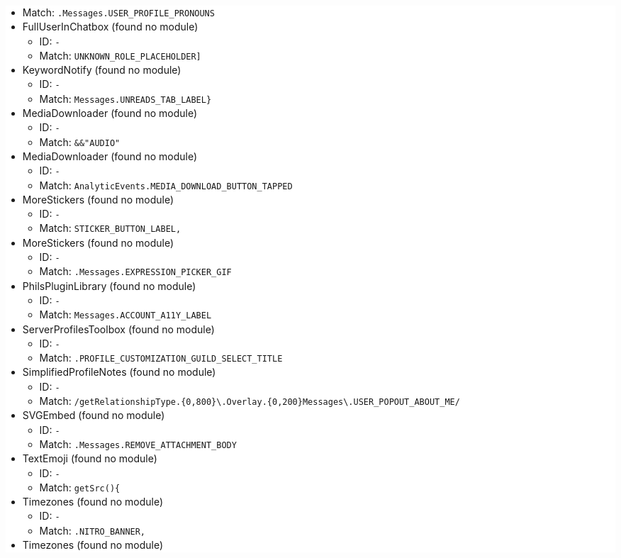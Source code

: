   - Match: ```
           .Messages.USER_PROFILE_PRONOUNS
           ```
- FullUserInChatbox (found no module)
  - ID: `-`
  - Match: ```
           UNKNOWN_ROLE_PLACEHOLDER]
           ```
- KeywordNotify (found no module)
  - ID: `-`
  - Match: ```
           Messages.UNREADS_TAB_LABEL}
           ```
- MediaDownloader (found no module)
  - ID: `-`
  - Match: ```
           &&"AUDIO"
           ```
- MediaDownloader (found no module)
  - ID: `-`
  - Match: ```
           AnalyticEvents.MEDIA_DOWNLOAD_BUTTON_TAPPED
           ```
- MoreStickers (found no module)
  - ID: `-`
  - Match: ```
           STICKER_BUTTON_LABEL,
           ```
- MoreStickers (found no module)
  - ID: `-`
  - Match: ```
           .Messages.EXPRESSION_PICKER_GIF
           ```
- PhilsPluginLibrary (found no module)
  - ID: `-`
  - Match: ```
           Messages.ACCOUNT_A11Y_LABEL
           ```
- ServerProfilesToolbox (found no module)
  - ID: `-`
  - Match: ```
           .PROFILE_CUSTOMIZATION_GUILD_SELECT_TITLE
           ```
- SimplifiedProfileNotes (found no module)
  - ID: `-`
  - Match: ```
           /getRelationshipType.{0,800}\.Overlay.{0,200}Messages\.USER_POPOUT_ABOUT_ME/
           ```
- SVGEmbed (found no module)
  - ID: `-`
  - Match: ```
           .Messages.REMOVE_ATTACHMENT_BODY
           ```
- TextEmoji (found no module)
  - ID: `-`
  - Match: ```
           getSrc(){
           ```
- Timezones (found no module)
  - ID: `-`
  - Match: ```
           .NITRO_BANNER,
           ```
- Timezones (found no module)